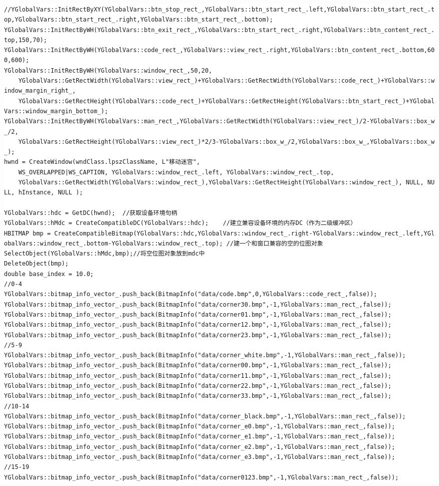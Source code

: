 	//YGlobalVars::InitRectByXY(YGlobalVars::btn_stop_rect_,YGlobalVars::btn_start_rect_.left,YGlobalVars::btn_start_rect_.top,YGlobalVars::btn_start_rect_.right,YGlobalVars::btn_start_rect_.bottom);
	YGlobalVars::InitRectByWH(YGlobalVars::btn_exit_rect_,YGlobalVars::btn_start_rect_.right,YGlobalVars::btn_content_rect_.top,150,70);
	YGlobalVars::InitRectByWH(YGlobalVars::code_rect_,YGlobalVars::view_rect_.right,YGlobalVars::btn_content_rect_.bottom,600,600);
	YGlobalVars::InitRectByWH(YGlobalVars::window_rect_,50,20,
		YGlobalVars::GetRectWidth(YGlobalVars::view_rect_)+YGlobalVars::GetRectWidth(YGlobalVars::code_rect_)+YGlobalVars::window_margin_right_,
		YGlobalVars::GetRectHeight(YGlobalVars::code_rect_)+YGlobalVars::GetRectHeight(YGlobalVars::btn_start_rect_)+YGlobalVars::window_margin_bottom_);
	YGlobalVars::InitRectByWH(YGlobalVars::man_rect_,YGlobalVars::GetRectWidth(YGlobalVars::view_rect_)/2-YGlobalVars::box_w_/2,
		YGlobalVars::GetRectHeight(YGlobalVars::view_rect_)*2/3-YGlobalVars::box_w_/2,YGlobalVars::box_w_,YGlobalVars::box_w_);
	hwnd = CreateWindow(wndClass.lpszClassName, L"移动迷宫",
		WS_OVERLAPPED|WS_CAPTION, YGlobalVars::window_rect_.left, YGlobalVars::window_rect_.top,
		YGlobalVars::GetRectWidth(YGlobalVars::window_rect_),YGlobalVars::GetRectHeight(YGlobalVars::window_rect_), NULL, NULL, hInstance, NULL );
	
	YGlobalVars::hdc = GetDC(hwnd);  //获取设备环境句柄
	YGlobalVars::hMdc = CreateCompatibleDC(YGlobalVars::hdc);    //建立兼容设备环境的内存DC（作为二级缓冲区）
	HBITMAP bmp = CreateCompatibleBitmap(YGlobalVars::hdc,YGlobalVars::window_rect_.right-YGlobalVars::window_rect_.left,YGlobalVars::window_rect_.bottom-YGlobalVars::window_rect_.top); //建一个和窗口兼容的空的位图对象
	SelectObject(YGlobalVars::hMdc,bmp);//将空位图对象放到mdc中
	DeleteObject(bmp);
    double base_index = 10.0;
	//0-4
	YGlobalVars::bitmap_info_vector_.push_back(BitmapInfo("data/code.bmp",0,YGlobalVars::code_rect_,false));
	YGlobalVars::bitmap_info_vector_.push_back(BitmapInfo("data/corner30.bmp",-1,YGlobalVars::man_rect_,false));
	YGlobalVars::bitmap_info_vector_.push_back(BitmapInfo("data/corner01.bmp",-1,YGlobalVars::man_rect_,false));
	YGlobalVars::bitmap_info_vector_.push_back(BitmapInfo("data/corner12.bmp",-1,YGlobalVars::man_rect_,false));
	YGlobalVars::bitmap_info_vector_.push_back(BitmapInfo("data/corner23.bmp",-1,YGlobalVars::man_rect_,false));
	//5-9
	YGlobalVars::bitmap_info_vector_.push_back(BitmapInfo("data/corner_white.bmp",-1,YGlobalVars::man_rect_,false));
	YGlobalVars::bitmap_info_vector_.push_back(BitmapInfo("data/corner00.bmp",-1,YGlobalVars::man_rect_,false));
	YGlobalVars::bitmap_info_vector_.push_back(BitmapInfo("data/corner11.bmp",-1,YGlobalVars::man_rect_,false));
	YGlobalVars::bitmap_info_vector_.push_back(BitmapInfo("data/corner22.bmp",-1,YGlobalVars::man_rect_,false));
	YGlobalVars::bitmap_info_vector_.push_back(BitmapInfo("data/corner33.bmp",-1,YGlobalVars::man_rect_,false));
	//10-14
	YGlobalVars::bitmap_info_vector_.push_back(BitmapInfo("data/corner_black.bmp",-1,YGlobalVars::man_rect_,false));
	YGlobalVars::bitmap_info_vector_.push_back(BitmapInfo("data/corner_e0.bmp",-1,YGlobalVars::man_rect_,false));
	YGlobalVars::bitmap_info_vector_.push_back(BitmapInfo("data/corner_e1.bmp",-1,YGlobalVars::man_rect_,false));
	YGlobalVars::bitmap_info_vector_.push_back(BitmapInfo("data/corner_e2.bmp",-1,YGlobalVars::man_rect_,false));
	YGlobalVars::bitmap_info_vector_.push_back(BitmapInfo("data/corner_e3.bmp",-1,YGlobalVars::man_rect_,false));
	//15-19
	YGlobalVars::bitmap_info_vector_.push_back(BitmapInfo("data/corner0123.bmp",-1,YGlobalVars::man_rect_,false));